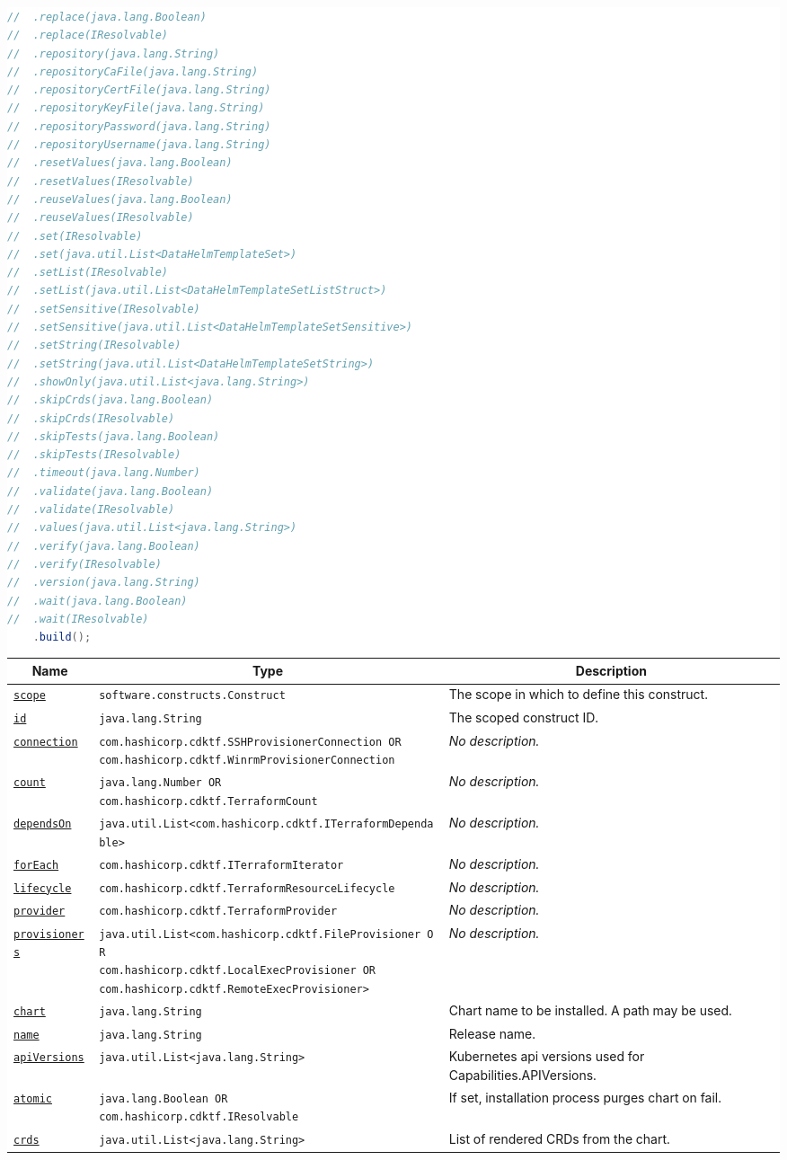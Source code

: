 ```java
//  .replace(java.lang.Boolean)
//  .replace(IResolvable)
//  .repository(java.lang.String)
//  .repositoryCaFile(java.lang.String)
//  .repositoryCertFile(java.lang.String)
//  .repositoryKeyFile(java.lang.String)
//  .repositoryPassword(java.lang.String)
//  .repositoryUsername(java.lang.String)
//  .resetValues(java.lang.Boolean)
//  .resetValues(IResolvable)
//  .reuseValues(java.lang.Boolean)
//  .reuseValues(IResolvable)
//  .set(IResolvable)
//  .set(java.util.List<DataHelmTemplateSet>)
//  .setList(IResolvable)
//  .setList(java.util.List<DataHelmTemplateSetListStruct>)
//  .setSensitive(IResolvable)
//  .setSensitive(java.util.List<DataHelmTemplateSetSensitive>)
//  .setString(IResolvable)
//  .setString(java.util.List<DataHelmTemplateSetString>)
//  .showOnly(java.util.List<java.lang.String>)
//  .skipCrds(java.lang.Boolean)
//  .skipCrds(IResolvable)
//  .skipTests(java.lang.Boolean)
//  .skipTests(IResolvable)
//  .timeout(java.lang.Number)
//  .validate(java.lang.Boolean)
//  .validate(IResolvable)
//  .values(java.util.List<java.lang.String>)
//  .verify(java.lang.Boolean)
//  .verify(IResolvable)
//  .version(java.lang.String)
//  .wait(java.lang.Boolean)
//  .wait(IResolvable)
    .build();
```

| **Name** | **Type** | **Description** |
| --- | --- | --- |
| <code><a href="#@cdktf/provider-helm.dataHelmTemplate.DataHelmTemplate.Initializer.parameter.scope">scope</a></code> | <code>software.constructs.Construct</code> | The scope in which to define this construct. |
| <code><a href="#@cdktf/provider-helm.dataHelmTemplate.DataHelmTemplate.Initializer.parameter.id">id</a></code> | <code>java.lang.String</code> | The scoped construct ID. |
| <code><a href="#@cdktf/provider-helm.dataHelmTemplate.DataHelmTemplate.Initializer.parameter.connection">connection</a></code> | <code>com.hashicorp.cdktf.SSHProvisionerConnection OR com.hashicorp.cdktf.WinrmProvisionerConnection</code> | *No description.* |
| <code><a href="#@cdktf/provider-helm.dataHelmTemplate.DataHelmTemplate.Initializer.parameter.count">count</a></code> | <code>java.lang.Number OR com.hashicorp.cdktf.TerraformCount</code> | *No description.* |
| <code><a href="#@cdktf/provider-helm.dataHelmTemplate.DataHelmTemplate.Initializer.parameter.dependsOn">dependsOn</a></code> | <code>java.util.List<com.hashicorp.cdktf.ITerraformDependable></code> | *No description.* |
| <code><a href="#@cdktf/provider-helm.dataHelmTemplate.DataHelmTemplate.Initializer.parameter.forEach">forEach</a></code> | <code>com.hashicorp.cdktf.ITerraformIterator</code> | *No description.* |
| <code><a href="#@cdktf/provider-helm.dataHelmTemplate.DataHelmTemplate.Initializer.parameter.lifecycle">lifecycle</a></code> | <code>com.hashicorp.cdktf.TerraformResourceLifecycle</code> | *No description.* |
| <code><a href="#@cdktf/provider-helm.dataHelmTemplate.DataHelmTemplate.Initializer.parameter.provider">provider</a></code> | <code>com.hashicorp.cdktf.TerraformProvider</code> | *No description.* |
| <code><a href="#@cdktf/provider-helm.dataHelmTemplate.DataHelmTemplate.Initializer.parameter.provisioners">provisioners</a></code> | <code>java.util.List<com.hashicorp.cdktf.FileProvisioner OR com.hashicorp.cdktf.LocalExecProvisioner OR com.hashicorp.cdktf.RemoteExecProvisioner></code> | *No description.* |
| <code><a href="#@cdktf/provider-helm.dataHelmTemplate.DataHelmTemplate.Initializer.parameter.chart">chart</a></code> | <code>java.lang.String</code> | Chart name to be installed. A path may be used. |
| <code><a href="#@cdktf/provider-helm.dataHelmTemplate.DataHelmTemplate.Initializer.parameter.name">name</a></code> | <code>java.lang.String</code> | Release name. |
| <code><a href="#@cdktf/provider-helm.dataHelmTemplate.DataHelmTemplate.Initializer.parameter.apiVersions">apiVersions</a></code> | <code>java.util.List<java.lang.String></code> | Kubernetes api versions used for Capabilities.APIVersions. |
| <code><a href="#@cdktf/provider-helm.dataHelmTemplate.DataHelmTemplate.Initializer.parameter.atomic">atomic</a></code> | <code>java.lang.Boolean OR com.hashicorp.cdktf.IResolvable</code> | If set, installation process purges chart on fail. |
| <code><a href="#@cdktf/provider-helm.dataHelmTemplate.DataHelmTemplate.Initializer.parameter.crds">crds</a></code> | <code>java.util.List<java.lang.String></code> | List of rendered CRDs from the chart. |
